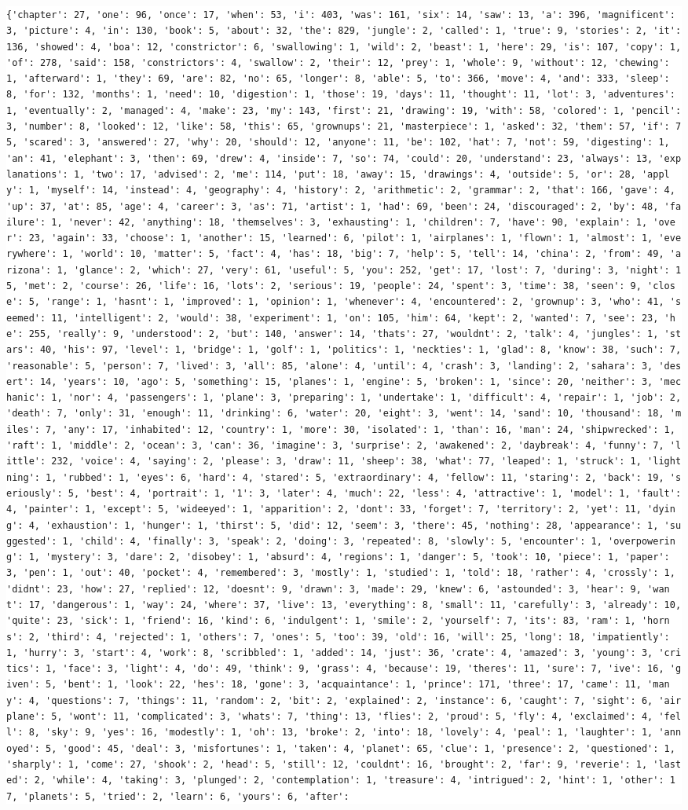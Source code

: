     {'chapter': 27, 'one': 96, 'once': 17, 'when': 53, 'i': 403, 'was': 161, 'six': 14, 'saw': 13, 'a': 396, 'magnificent': 3, 'picture': 4, 'in': 130, 'book': 5, 'about': 32, 'the': 829, 'jungle': 2, 'called': 1, 'true': 9, 'stories': 2, 'it': 136, 'showed': 4, 'boa': 12, 'constrictor': 6, 'swallowing': 1, 'wild': 2, 'beast': 1, 'here': 29, 'is': 107, 'copy': 1, 'of': 278, 'said': 158, 'constrictors': 4, 'swallow': 2, 'their': 12, 'prey': 1, 'whole': 9, 'without': 12, 'chewing': 1, 'afterward': 1, 'they': 69, 'are': 82, 'no': 65, 'longer': 8, 'able': 5, 'to': 366, 'move': 4, 'and': 333, 'sleep': 8, 'for': 132, 'months': 1, 'need': 10, 'digestion': 1, 'those': 19, 'days': 11, 'thought': 11, 'lot': 3, 'adventures': 1, 'eventually': 2, 'managed': 4, 'make': 23, 'my': 143, 'first': 21, 'drawing': 19, 'with': 58, 'colored': 1, 'pencil': 3, 'number': 8, 'looked': 12, 'like': 58, 'this': 65, 'grownups': 21, 'masterpiece': 1, 'asked': 32, 'them': 57, 'if': 75, 'scared': 3, 'answered': 27, 'why': 20, 'should': 12, 'anyone': 11, 'be': 102, 'hat': 7, 'not': 59, 'digesting': 1, 'an': 41, 'elephant': 3, 'then': 69, 'drew': 4, 'inside': 7, 'so': 74, 'could': 20, 'understand': 23, 'always': 13, 'explanations': 1, 'two': 17, 'advised': 2, 'me': 114, 'put': 18, 'away': 15, 'drawings': 4, 'outside': 5, 'or': 28, 'apply': 1, 'myself': 14, 'instead': 4, 'geography': 4, 'history': 2, 'arithmetic': 2, 'grammar': 2, 'that': 166, 'gave': 4, 'up': 37, 'at': 85, 'age': 4, 'career': 3, 'as': 71, 'artist': 1, 'had': 69, 'been': 24, 'discouraged': 2, 'by': 48, 'failure': 1, 'never': 42, 'anything': 18, 'themselves': 3, 'exhausting': 1, 'children': 7, 'have': 90, 'explain': 1, 'over': 23, 'again': 33, 'choose': 1, 'another': 15, 'learned': 6, 'pilot': 1, 'airplanes': 1, 'flown': 1, 'almost': 1, 'everywhere': 1, 'world': 10, 'matter': 5, 'fact': 4, 'has': 18, 'big': 7, 'help': 5, 'tell': 14, 'china': 2, 'from': 49, 'arizona': 1, 'glance': 2, 'which': 27, 'very': 61, 'useful': 5, 'you': 252, 'get': 17, 'lost': 7, 'during': 3, 'night': 15, 'met': 2, 'course': 26, 'life': 16, 'lots': 2, 'serious': 19, 'people': 24, 'spent': 3, 'time': 38, 'seen': 9, 'close': 5, 'range': 1, 'hasnt': 1, 'improved': 1, 'opinion': 1, 'whenever': 4, 'encountered': 2, 'grownup': 3, 'who': 41, 'seemed': 11, 'intelligent': 2, 'would': 38, 'experiment': 1, 'on': 105, 'him': 64, 'kept': 2, 'wanted': 7, 'see': 23, 'he': 255, 'really': 9, 'understood': 2, 'but': 140, 'answer': 14, 'thats': 27, 'wouldnt': 2, 'talk': 4, 'jungles': 1, 'stars': 40, 'his': 97, 'level': 1, 'bridge': 1, 'golf': 1, 'politics': 1, 'neckties': 1, 'glad': 8, 'know': 38, 'such': 7, 'reasonable': 5, 'person': 7, 'lived': 3, 'all': 85, 'alone': 4, 'until': 4, 'crash': 3, 'landing': 2, 'sahara': 3, 'desert': 14, 'years': 10, 'ago': 5, 'something': 15, 'planes': 1, 'engine': 5, 'broken': 1, 'since': 20, 'neither': 3, 'mechanic': 1, 'nor': 4, 'passengers': 1, 'plane': 3, 'preparing': 1, 'undertake': 1, 'difficult': 4, 'repair': 1, 'job': 2, 'death': 7, 'only': 31, 'enough': 11, 'drinking': 6, 'water': 20, 'eight': 3, 'went': 14, 'sand': 10, 'thousand': 18, 'miles': 7, 'any': 17, 'inhabited': 12, 'country': 1, 'more': 30, 'isolated': 1, 'than': 16, 'man': 24, 'shipwrecked': 1, 'raft': 1, 'middle': 2, 'ocean': 3, 'can': 36, 'imagine': 3, 'surprise': 2, 'awakened': 2, 'daybreak': 4, 'funny': 7, 'little': 232, 'voice': 4, 'saying': 2, 'please': 3, 'draw': 11, 'sheep': 38, 'what': 77, 'leaped': 1, 'struck': 1, 'lightning': 1, 'rubbed': 1, 'eyes': 6, 'hard': 4, 'stared': 5, 'extraordinary': 4, 'fellow': 11, 'staring': 2, 'back': 19, 'seriously': 5, 'best': 4, 'portrait': 1, '1': 3, 'later': 4, 'much': 22, 'less': 4, 'attractive': 1, 'model': 1, 'fault': 4, 'painter': 1, 'except': 5, 'wideeyed': 1, 'apparition': 2, 'dont': 33, 'forget': 7, 'territory': 2, 'yet': 11, 'dying': 4, 'exhaustion': 1, 'hunger': 1, 'thirst': 5, 'did': 12, 'seem': 3, 'there': 45, 'nothing': 28, 'appearance': 1, 'suggested': 1, 'child': 4, 'finally': 3, 'speak': 2, 'doing': 3, 'repeated': 8, 'slowly': 5, 'encounter': 1, 'overpowering': 1, 'mystery': 3, 'dare': 2, 'disobey': 1, 'absurd': 4, 'regions': 1, 'danger': 5, 'took': 10, 'piece': 1, 'paper': 3, 'pen': 1, 'out': 40, 'pocket': 4, 'remembered': 3, 'mostly': 1, 'studied': 1, 'told': 18, 'rather': 4, 'crossly': 1, 'didnt': 23, 'how': 27, 'replied': 12, 'doesnt': 9, 'drawn': 3, 'made': 29, 'knew': 6, 'astounded': 3, 'hear': 9, 'want': 17, 'dangerous': 1, 'way': 24, 'where': 37, 'live': 13, 'everything': 8, 'small': 11, 'carefully': 3, 'already': 10, 'quite': 23, 'sick': 1, 'friend': 16, 'kind': 6, 'indulgent': 1, 'smile': 2, 'yourself': 7, 'its': 83, 'ram': 1, 'horns': 2, 'third': 4, 'rejected': 1, 'others': 7, 'ones': 5, 'too': 39, 'old': 16, 'will': 25, 'long': 18, 'impatiently': 1, 'hurry': 3, 'start': 4, 'work': 8, 'scribbled': 1, 'added': 14, 'just': 36, 'crate': 4, 'amazed': 3, 'young': 3, 'critics': 1, 'face': 3, 'light': 4, 'do': 49, 'think': 9, 'grass': 4, 'because': 19, 'theres': 11, 'sure': 7, 'ive': 16, 'given': 5, 'bent': 1, 'look': 22, 'hes': 18, 'gone': 3, 'acquaintance': 1, 'prince': 171, 'three': 17, 'came': 11, 'many': 4, 'questions': 7, 'things': 11, 'random': 2, 'bit': 2, 'explained': 2, 'instance': 6, 'caught': 7, 'sight': 6, 'airplane': 5, 'wont': 11, 'complicated': 3, 'whats': 7, 'thing': 13, 'flies': 2, 'proud': 5, 'fly': 4, 'exclaimed': 4, 'fell': 8, 'sky': 9, 'yes': 16, 'modestly': 1, 'oh': 13, 'broke': 2, 'into': 18, 'lovely': 4, 'peal': 1, 'laughter': 1, 'annoyed': 5, 'good': 45, 'deal': 3, 'misfortunes': 1, 'taken': 4, 'planet': 65, 'clue': 1, 'presence': 2, 'questioned': 1, 'sharply': 1, 'come': 27, 'shook': 2, 'head': 5, 'still': 12, 'couldnt': 16, 'brought': 2, 'far': 9, 'reverie': 1, 'lasted': 2, 'while': 4, 'taking': 3, 'plunged': 2, 'contemplation': 1, 'treasure': 4, 'intrigued': 2, 'hint': 1, 'other': 17, 'planets': 5, 'tried': 2, 'learn': 6, 'yours': 6, 'after':